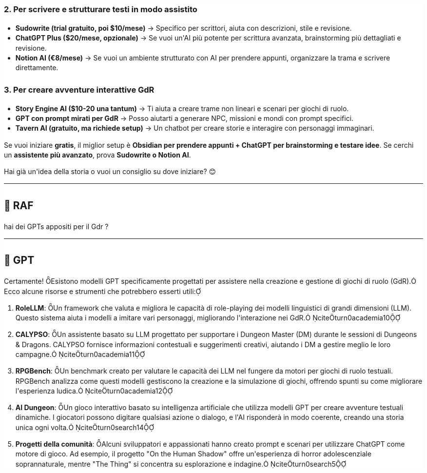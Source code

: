 ### **2. Per scrivere e strutturare testi in modo assistito**  
- **Sudowrite (trial gratuito, poi $10/mese)** → Specifico per scrittori, aiuta con descrizioni, stile e revisione.  
- **ChatGPT Plus ($20/mese, opzionale)** → Se vuoi un'AI più potente per scrittura avanzata, brainstorming più dettagliati e revisione.  
- **Notion AI (€8/mese)** → Se vuoi un ambiente strutturato con AI per prendere appunti, organizzare la trama e scrivere direttamente.  

### **3. Per creare avventure interattive GdR**  
- **Story Engine AI ($10-20 una tantum)** → Ti aiuta a creare trame non lineari e scenari per giochi di ruolo.  
- **GPT con prompt mirati per GdR** → Posso aiutarti a generare NPC, missioni e mondi con prompt specifici.  
- **Tavern AI (gratuito, ma richiede setup)** → Un chatbot per creare storie e interagire con personaggi immaginari.  

Se vuoi iniziare **gratis**, il miglior setup è **Obsidian per prendere appunti + ChatGPT per brainstorming e testare idee**. Se cerchi un **assistente più avanzato**, prova **Sudowrite o Notion AI**.  

Hai già un'idea della storia o vuoi un consiglio su dove iniziare? 😊

---

## 👤 **RAF**

hai dei GPTs appositi per il Gdr ?

---

## 🤖 **GPT**

Certamente! Esistono modelli GPT specificamente progettati per assistere nella creazione e gestione di giochi di ruolo (GdR). Ecco alcune risorse e strumenti che potrebbero esserti utili:

1. **RoleLLM**: Un framework che valuta e migliora le capacità di role-playing dei modelli linguistici di grandi dimensioni (LLM). Questo sistema aiuta i modelli a imitare vari personaggi, migliorando l'interazione nei GdR. citeturn0academia10

2. **CALYPSO**: Un assistente basato su LLM progettato per supportare i Dungeon Master (DM) durante le sessioni di Dungeons & Dragons. CALYPSO fornisce informazioni contestuali e suggerimenti creativi, aiutando i DM a gestire meglio le loro campagne. citeturn0academia11

3. **RPGBench**: Un benchmark creato per valutare le capacità dei LLM nel fungere da motori per giochi di ruolo testuali. RPGBench analizza come questi modelli gestiscono la creazione e la simulazione di giochi, offrendo spunti su come migliorare l'esperienza ludica. citeturn0academia12

4. **AI Dungeon**: Un gioco interattivo basato su intelligenza artificiale che utilizza modelli GPT per creare avventure testuali dinamiche. I giocatori possono digitare qualsiasi azione o dialogo, e l'AI risponderà in modo coerente, creando una storia unica ogni volta. citeturn0search14

5. **Progetti della comunità**: Alcuni sviluppatori e appassionati hanno creato prompt e scenari per utilizzare ChatGPT come motore di gioco. Ad esempio, il progetto "On the Human Shadow" offre un'esperienza di horror adolescenziale soprannaturale, mentre "The Thing" si concentra su esplorazione e indagine. citeturn0search5
